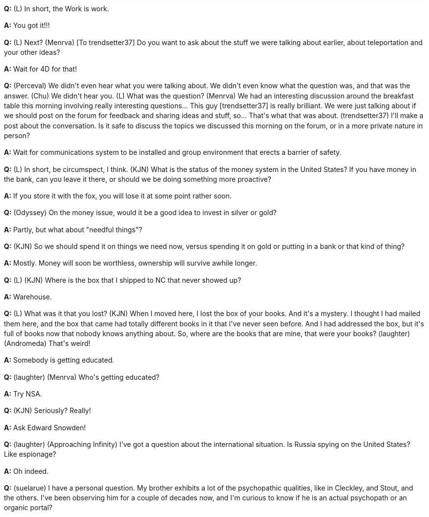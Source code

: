 **Q:** (L) In short, the Work is work.

**A:** You got it!!!

**Q:** (L) Next? (Menrva) [To trendsetter37] Do you want to ask about the stuff we were talking about earlier, about teleportation and your other ideas?

**A:** Wait for 4D for that!

**Q:** (Perceval) We didn't even hear what you were talking about. We didn't even know what the question was, and that was the answer. (Chu) We didn't hear you. (L) What was the question? (Menrva) We had an interesting discussion around the breakfast table this morning involving really interesting questions... This guy [trendsetter37] is really brilliant. We were just talking about if we should post on the forum for feedback and sharing ideas and stuff, so... That's what that was about. (trendsetter37) I'll make a post about the conversation. Is it safe to discuss the topics we discussed this morning on the forum, or in a more private nature in person?

**A:** Wait for communications system to be installed and group environment that erects a barrier of safety.

**Q:** (L) In short, be circumspect, I think. (KJN) What is the status of the money system in the United States? If you have money in the bank, can you leave it there, or should we be doing something more proactive?

**A:** If you store it with the fox, you will lose it at some point rather soon.

**Q:** (Odyssey) On the money issue, would it be a good idea to invest in silver or gold?

**A:** Partly, but what about "needful things"?

**Q:** (KJN) So we should spend it on things we need now, versus spending it on gold or putting in a bank or that kind of thing?

**A:** Mostly. Money will soon be worthless, ownership will survive awhile longer.

**Q:** (L) (KJN) Where is the box that I shipped to NC that never showed up?

**A:** Warehouse.

**Q:** (L) What was it that you lost? (KJN) When I moved here, I lost the box of your books. And it's a mystery. I thought I had mailed them here, and the box that came had totally different books in it that I've never seen before. And I had addressed the box, but it's full of books now that nobody knows anything about. So, where are the books that are mine, that were your books? (laughter) (Andromeda) That's weird!

**A:** Somebody is getting educated.

**Q:** (laughter) (Menrva) Who's getting educated?

**A:** Try NSA.

**Q:** (KJN) Seriously? Really!

**A:** Ask Edward Snowden!

**Q:** (laughter) (Approaching Infinity) I've got a question about the international situation. Is Russia spying on the United States? Like espionage?

**A:** Oh indeed.

**Q:** (suelarue) I have a personal question. My brother exhibits a lot of the psychopathic qualities, like in Cleckley, and Stout, and the others. I've been observing him for a couple of decades now, and I'm curious to know if he is an actual psychopath or an organic portal?
